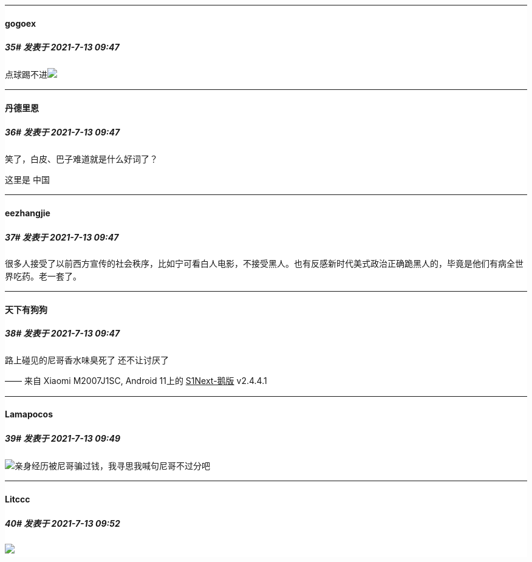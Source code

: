 *****

####  gogoex  
##### 35#       发表于 2021-7-13 09:47


点球踢不进<img src="https://static.saraba1st.com/image/smiley/face2017/053.png" referrerpolicy="no-referrer">


*****

####  丹德里恩  
##### 36#       发表于 2021-7-13 09:47


笑了，白皮、巴子难道就是什么好词了？

这里是 中国


*****

####  eezhangjie  
##### 37#       发表于 2021-7-13 09:47


很多人接受了以前西方宣传的社会秩序，比如宁可看白人电影，不接受黑人。也有反感新时代美式政治正确跪黑人的，毕竟是他们有病全世界吃药。老一套了。


*****

####  天下有狗狗  
##### 38#       发表于 2021-7-13 09:47


路上碰见的尼哥香水味臭死了
还不让讨厌了

—— 来自 Xiaomi M2007J1SC, Android 11上的 [S1Next-鹅版](https://github.com/ykrank/S1-Next/releases) v2.4.4.1


*****

####  Lamapocos  
##### 39#       发表于 2021-7-13 09:49


<img src="https://static.saraba1st.com/image/smiley/face2017/037.png" referrerpolicy="no-referrer">亲身经历被尼哥骗过钱，我寻思我喊句尼哥不过分吧


*****

####  Litccc  
##### 40#       发表于 2021-7-13 09:52


<img src="https://p.sda1.dev/2/4dd1bdfb3e2f5ed42437753cc3374afd/1000.webp" referrerpolicy="no-referrer">
